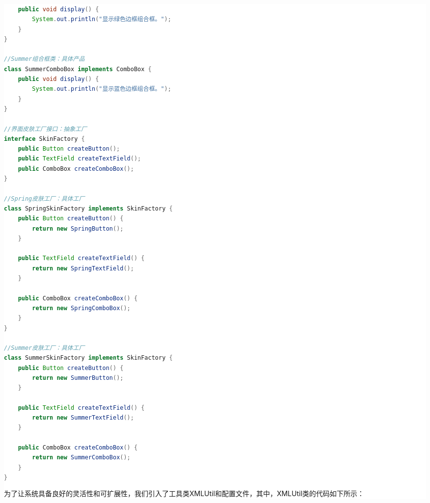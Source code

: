 ``` java
	public void display() {
		System.out.println("显示绿色边框组合框。");
	}
}
 
//Summer组合框类：具体产品
class SummerComboBox implements ComboBox {
	public void display() {
		System.out.println("显示蓝色边框组合框。");
	}	
}
 
//界面皮肤工厂接口：抽象工厂
interface SkinFactory {
	public Button createButton();
	public TextField createTextField();
	public ComboBox createComboBox();
}
 
//Spring皮肤工厂：具体工厂
class SpringSkinFactory implements SkinFactory {
	public Button createButton() {
		return new SpringButton();
	}
 
	public TextField createTextField() {
		return new SpringTextField();
	}
 
	public ComboBox createComboBox() {
		return new SpringComboBox();
	}
}
 
//Summer皮肤工厂：具体工厂
class SummerSkinFactory implements SkinFactory {
	public Button createButton() {
		return new SummerButton();
	}
 
	public TextField createTextField() {
		return new SummerTextField();
	}
 
	public ComboBox createComboBox() {
		return new SummerComboBox();
	}
}
```

为了让系统具备良好的灵活性和可扩展性，我们引入了工具类XMLUtil和配置文件，其中，XMLUtil类的代码如下所示：
